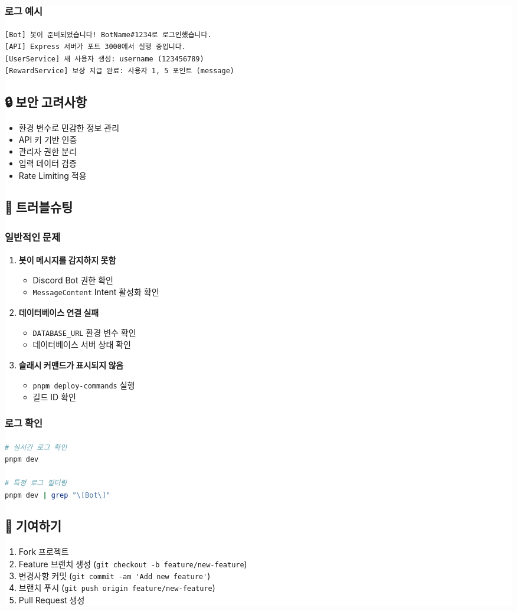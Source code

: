### 로그 예시

```
[Bot] 봇이 준비되었습니다! BotName#1234로 로그인했습니다.
[API] Express 서버가 포트 3000에서 실행 중입니다.
[UserService] 새 사용자 생성: username (123456789)
[RewardService] 보상 지급 완료: 사용자 1, 5 포인트 (message)
```

## 🔒 보안 고려사항

- 환경 변수로 민감한 정보 관리
- API 키 기반 인증
- 관리자 권한 분리
- 입력 데이터 검증
- Rate Limiting 적용

## 🚨 트러블슈팅

### 일반적인 문제

1. **봇이 메시지를 감지하지 못함**

   - Discord Bot 권한 확인
   - `MessageContent` Intent 활성화 확인

2. **데이터베이스 연결 실패**

   - `DATABASE_URL` 환경 변수 확인
   - 데이터베이스 서버 상태 확인

3. **슬래시 커맨드가 표시되지 않음**
   - `pnpm deploy-commands` 실행
   - 길드 ID 확인

### 로그 확인

```bash
# 실시간 로그 확인
pnpm dev

# 특정 로그 필터링
pnpm dev | grep "\[Bot\]"
```

## 🤝 기여하기

1. Fork 프로젝트
2. Feature 브랜치 생성 (`git checkout -b feature/new-feature`)
3. 변경사항 커밋 (`git commit -am 'Add new feature'`)
4. 브랜치 푸시 (`git push origin feature/new-feature`)
5. Pull Request 생성

